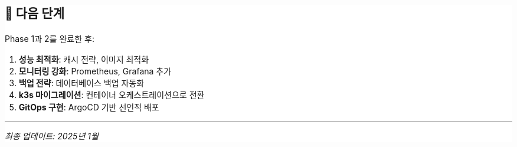 
## 🎯 다음 단계

Phase 1과 2를 완료한 후:

1. **성능 최적화**: 캐시 전략, 이미지 최적화
2. **모니터링 강화**: Prometheus, Grafana 추가
3. **백업 전략**: 데이터베이스 백업 자동화
4. **k3s 마이그레이션**: 컨테이너 오케스트레이션으로 전환
5. **GitOps 구현**: ArgoCD 기반 선언적 배포

---

_최종 업데이트: 2025년 1월_

